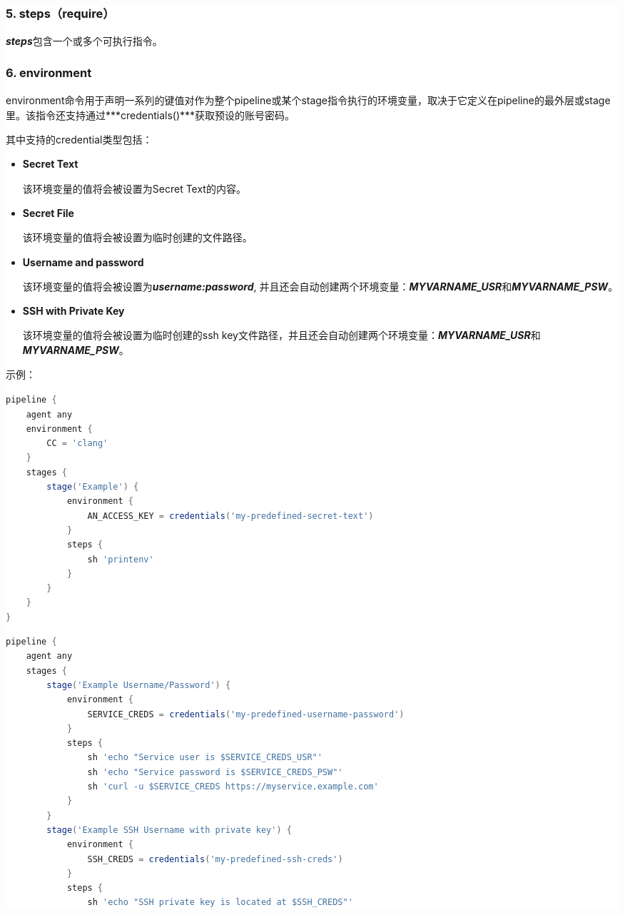 

### 5. steps（require）

***steps***包含一个或多个可执行指令。

### 6. environment

environment命令用于声明一系列的键值对作为整个pipeline或某个stage指令执行的环境变量，取决于它定义在pipeline的最外层或stage里。该指令还支持通过***credentials()***获取预设的账号密码。

其中支持的credential类型包括：

- **Secret Text**

  该环境变量的值将会被设置为Secret Text的内容。

- **Secret File**

  该环境变量的值将会被设置为临时创建的文件路径。

- **Username and password**

  该环境变量的值将会被设置为***username:password***, 并且还会自动创建两个环境变量：***MYVARNAME_USR***和***MYVARNAME_PSW***。

- **SSH with Private Key**

  该环境变量的值将会被设置为临时创建的ssh key文件路径，并且还会自动创建两个环境变量：***MYVARNAME_USR***和***MYVARNAME_PSW***。

示例：

```groovy
pipeline {
    agent any
    environment { 
        CC = 'clang'
    }
    stages {
        stage('Example') {
            environment { 
                AN_ACCESS_KEY = credentials('my-predefined-secret-text') 
            }
            steps {
                sh 'printenv'
            }
        }
    }
}
```

```groovy
pipeline {
    agent any
    stages {
        stage('Example Username/Password') {
            environment {
                SERVICE_CREDS = credentials('my-predefined-username-password')
            }
            steps {
                sh 'echo "Service user is $SERVICE_CREDS_USR"'
                sh 'echo "Service password is $SERVICE_CREDS_PSW"'
                sh 'curl -u $SERVICE_CREDS https://myservice.example.com'
            }
        }
        stage('Example SSH Username with private key') {
            environment {
                SSH_CREDS = credentials('my-predefined-ssh-creds')
            }
            steps {
                sh 'echo "SSH private key is located at $SSH_CREDS"'
```